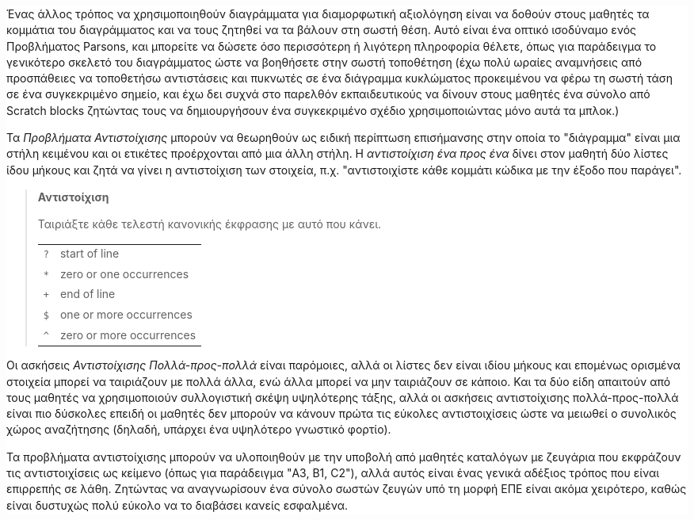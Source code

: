 Ένας άλλος τρόπος να χρησιμοποιηθούν διαγράμματα για διαμορφωτική αξιολόγηση είναι να δοθούν στους μαθητές τα κομμάτια του διαγράμματος και να τους ζητηθεί να τα βάλουν στη σωστή θέση. Αυτό είναι ένα οπτικό ισοδύναμο ενός Προβλήματος Parsons, και μπορείτε να δώσετε όσο περισσότερη ή λιγότερη πληροφορία θέλετε, όπως για παράδειγμα το γενικότερο σκελετό του διαγράμματος ώστε να βοηθήσετε στην σωστή τοποθέτηση (έχω πολύ ωραίες αναμνήσεις από προσπάθειες να τοποθετήσω αντιστάσεις και πυκνωτές σε ένα διάγραμμα κυκλώματος προκειμένου να φέρω τη σωστή τάση σε ένα συγκεκριμένο σημείο, και έχω δει συχνά στο παρελθόν εκπαιδευτικούς να δίνουν στους μαθητές ένα σύνολο από Scratch blocks ζητώντας τους να δημιουργήσουν ένα συγκεκριμένο σχέδιο χρησιμοποιώντας μόνο
αυτά τα μπλοκ.)

Τα *Προβλήματα Αντιστοίχισης* μπορούν να θεωρηθούν ως ειδική περίπτωση επισήμανσης στην οποία το "διάγραμμα" είναι μια στήλη κειμένου και οι ετικέτες προέρχονται από μια άλλη στήλη. Η *αντιστοίχιση ένα προς ένα* δίνει στον μαθητή δύο λίστες ίδου μήκους και ζητά να γίνει η αντιστοίχιση των στοιχεία, π.χ. "αντιστοιχίστε κάθε κομμάτι κώδικα με την έξοδο που παράγει".

> **Αντιστοίχιση**
>
> Ταιριάξτε κάθε τελεστή κανονικής έκφρασης με αυτό που κάνει.
>
> <table>
> <tr>
> <td><code>?</code></td>
> <td>start of line</td>
> </tr>
> <tr>
> <td><code>*</code></td>
> <td>zero or one occurrences</td>
> </tr>
> <tr>
> <td><code>+</code></td>
> <td>end of line</td>
> </tr>
> <tr>
> <td><code>$</code></td>
> <td>one or more occurrences</td>
> </tr>
> <tr>
> <td><code>^</code></td>
> <td>zero or more occurrences</td>
> </tr>
> </table>

Οι ασκήσεις *Αντιστοίχισης Πολλά-προς-πολλά* είναι παρόμοιες, αλλά οι λίστες δεν είναι ιδίου μήκους και επομένως ορισμένα στοιχεία μπορεί να ταιριάζουν με πολλά άλλα, ενώ άλλα μπορεί να μην ταιριάζουν σε κάποιο. Και τα δύο είδη απαιτούν από τους μαθητές να χρησιμοποιούν συλλογιστική σκέψη υψηλότερης τάξης, αλλά οι ασκήσεις αντιστοίχισης πολλά-προς-πολλά είναι πιο δύσκολες επειδή οι μαθητές δεν μπορούν να κάνουν πρώτα τις εύκολες αντιστοιχίσεις ώστε να μειωθεί ο συνολικός χώρος αναζήτησης (δηλαδή, υπάρχει ένα υψηλότερο γνωστικό φορτίο).

Τα προβλήματα αντιστοίχισης μπορούν να υλοποιηθούν με την υποβολή από μαθητές καταλόγων με ζευγάρια που εκφράζουν τις αντιστοιχίσεις ως κείμενο (όπως για παράδειγμα "A3, B1, C2"), αλλά αυτός είναι ένας γενικά αδέξιος τρόπος που είναι επιρρεπής σε λάθη. Ζητώντας να αναγνωρίσουν ένα σύνολο σωστών ζευγών υπό τη μορφή ΕΠΕ είναι ακόμα χειρότερο, καθώς είναι δυστυχώς πολύ εύκολο να το διαβάσει κανείς εσφαλμένα.
